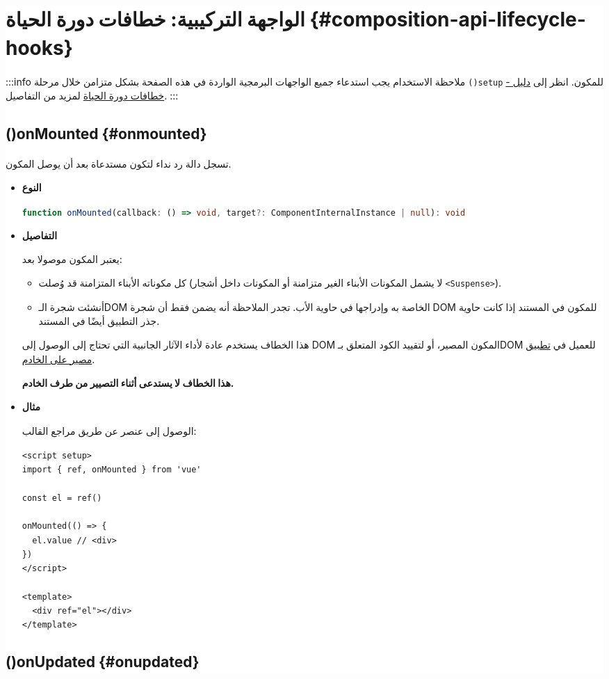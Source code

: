 # الواجهة التركيبية: خطافات دورة الحياة {#composition-api-lifecycle-hooks}

:::info ملاحظة الاستخدام
يجب استدعاء جميع الواجهات البرمجية الواردة في هذه الصفحة بشكل متزامن خلال مرحلة `()setup` للمكون. انظر إلى [دليل - خطافات دورة الحياة](/guide/essentials/lifecycle) لمزيد من التفاصيل.
:::

## ()onMounted {#onmounted}

تسجل دالة رد نداء لتكون مستدعاة بعد أن يوصل المكون.

- **النوع**

  ```ts
  function onMounted(callback: () => void, target?: ComponentInternalInstance | null): void
  ```

- **التفاصيل**

  يعتبر المكون موصولا بعد:

  - كل مكوناته الأبناء المتزامنة قد وُصلت (لا يشمل المكونات الأبناء الغير متزامنة أو المكونات داخل أشجار `<Suspense>`).

  - أنشئت شجرة الـDOM الخاصة به وإدراجها في حاوية الأب. تجدر الملاحظة أنه يضمن فقط أن شجرة DOM للمكون في المستند إذا كانت حاوية جذر التطبيق أيضًا في المستند.

  هذا الخطاف يستخدم عادة لأداء الآثار الجانبية التي تحتاج إلى الوصول إلى DOM المكون المصير، أو لتقييد الكود المتعلق بـDOM للعميل في [تطبيق مصير على الخادم](/guide/scaling-up/ssr).

  **هذا الخطاف لا يستدعى أثناء التصيير من طرف الخادم.**

- **مثال**

  الوصول إلى عنصر عن طريق مراجع القالب:

  ```vue
  <script setup>
  import { ref, onMounted } from 'vue'

  const el = ref()

  onMounted(() => {
    el.value // <div>
  })
  </script>

  <template>
    <div ref="el"></div>
  </template>
  ```

## ()onUpdated {#onupdated}
